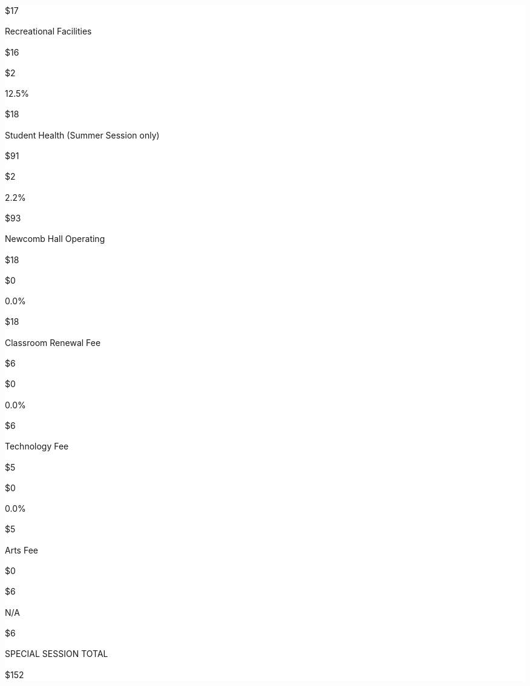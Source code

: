 $17

Recreational Facilities

$16

$2

12.5%

$18

Student Health (Summer Session only)

$91

$2

2.2%

$93

Newcomb Hall Operating

$18

$0

0.0%

$18

Classroom Renewal Fee

$6

$0

0.0%

$6

Technology Fee

$5

$0

0.0%

$5

Arts Fee

$0

$6

N/A

$6

SPECIAL SESSION TOTAL

$152
